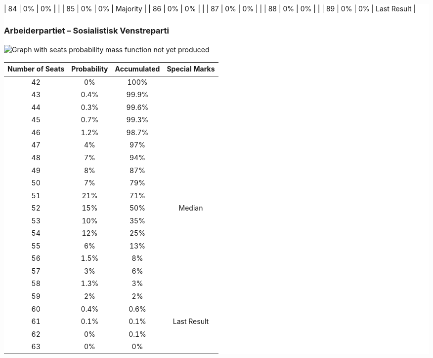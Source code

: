 | 84 | 0% | 0% |  |
| 85 | 0% | 0% | Majority |
| 86 | 0% | 0% |  |
| 87 | 0% | 0% |  |
| 88 | 0% | 0% |  |
| 89 | 0% | 0% | Last Result |

### Arbeiderpartiet – Sosialistisk Venstreparti

![Graph with seats probability mass function not yet produced](2023-02-13-ResponsAnalyse-coalitions-seats-pmf-ap–sv.png "Seats Probability Mass Function")

| Number of Seats | Probability | Accumulated | Special Marks |
|:---------------:|:-----------:|:-----------:|:-------------:|
| 42 | 0% | 100% |  |
| 43 | 0.4% | 99.9% |  |
| 44 | 0.3% | 99.6% |  |
| 45 | 0.7% | 99.3% |  |
| 46 | 1.2% | 98.7% |  |
| 47 | 4% | 97% |  |
| 48 | 7% | 94% |  |
| 49 | 8% | 87% |  |
| 50 | 7% | 79% |  |
| 51 | 21% | 71% |  |
| 52 | 15% | 50% | Median |
| 53 | 10% | 35% |  |
| 54 | 12% | 25% |  |
| 55 | 6% | 13% |  |
| 56 | 1.5% | 8% |  |
| 57 | 3% | 6% |  |
| 58 | 1.3% | 3% |  |
| 59 | 2% | 2% |  |
| 60 | 0.4% | 0.6% |  |
| 61 | 0.1% | 0.1% | Last Result |
| 62 | 0% | 0.1% |  |
| 63 | 0% | 0% |  |
